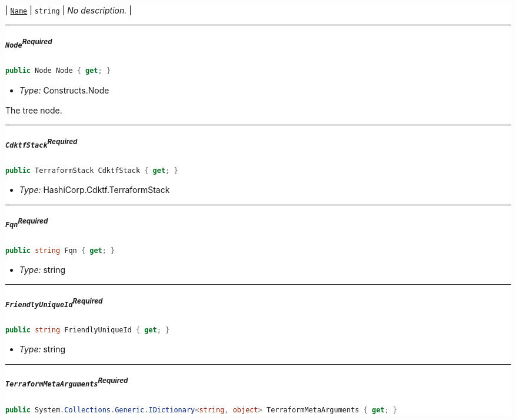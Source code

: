 | <code><a href="#@cdktf/provider-snowflake.accountRole.AccountRole.property.name">Name</a></code> | <code>string</code> | *No description.* |

---

##### `Node`<sup>Required</sup> <a name="Node" id="@cdktf/provider-snowflake.accountRole.AccountRole.property.node"></a>

```csharp
public Node Node { get; }
```

- *Type:* Constructs.Node

The tree node.

---

##### `CdktfStack`<sup>Required</sup> <a name="CdktfStack" id="@cdktf/provider-snowflake.accountRole.AccountRole.property.cdktfStack"></a>

```csharp
public TerraformStack CdktfStack { get; }
```

- *Type:* HashiCorp.Cdktf.TerraformStack

---

##### `Fqn`<sup>Required</sup> <a name="Fqn" id="@cdktf/provider-snowflake.accountRole.AccountRole.property.fqn"></a>

```csharp
public string Fqn { get; }
```

- *Type:* string

---

##### `FriendlyUniqueId`<sup>Required</sup> <a name="FriendlyUniqueId" id="@cdktf/provider-snowflake.accountRole.AccountRole.property.friendlyUniqueId"></a>

```csharp
public string FriendlyUniqueId { get; }
```

- *Type:* string

---

##### `TerraformMetaArguments`<sup>Required</sup> <a name="TerraformMetaArguments" id="@cdktf/provider-snowflake.accountRole.AccountRole.property.terraformMetaArguments"></a>

```csharp
public System.Collections.Generic.IDictionary<string, object> TerraformMetaArguments { get; }
```
